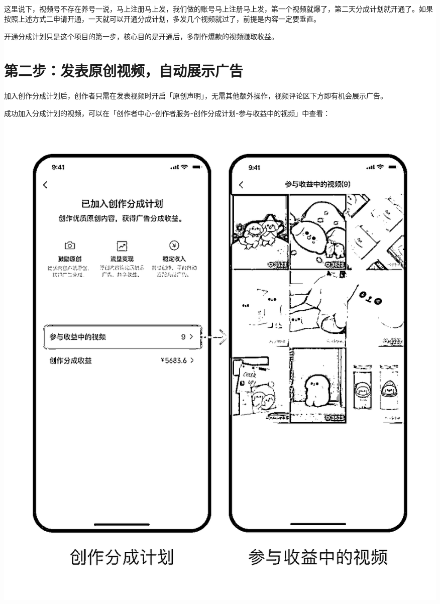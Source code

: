 这里说下，视频号不存在养号一说，马上注册马上发，我们做的账号马上注册马上发，第一个视频就爆了，第二天分成计划就开通了。如果按照上述方式二申请开通，一天就可以开通分成计划，多发几个视频就过了，前提是内容一定要垂直。

开通分成计划只是这个项目的第一步，核心目的是开通后，多制作爆款的视频赚取收益。

# 第二步：发表原创视频，自动展示广告

加入创作分成计划后，创作者只需在发表视频时开启「原创声明」，无需其他额外操作，视频评论区下方即有机会展示广告。

成功加入分成计划的视频，可以在「创作者中心-创作者服务-创作分成计划-参与收益中的视频」中查看：

![](img/a93f57c42376ae4a3011ac6e62cd6d80.png)
